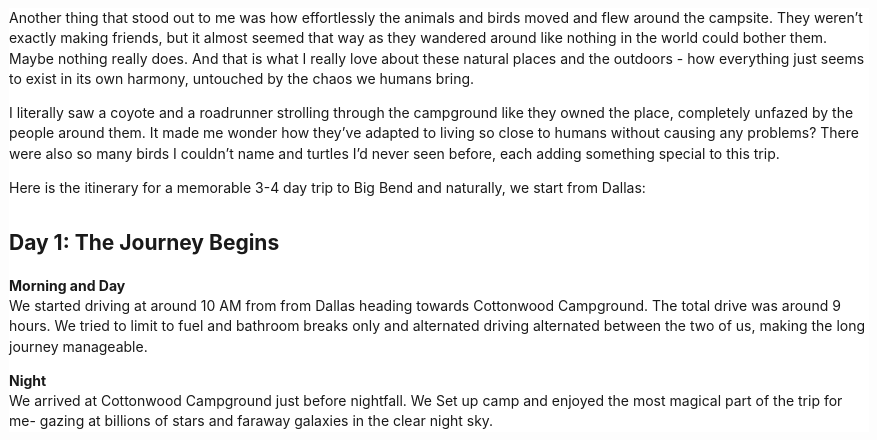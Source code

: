 Another thing that stood out to me was how effortlessly the animals and birds moved and flew around the campsite. They weren’t exactly making friends, but it almost seemed that way as they wandered around like nothing in the world could bother them. Maybe nothing really does. And that is what I really love about these natural places and the outdoors - how everything just seems to exist in its own harmony, untouched by the chaos we humans bring. 

I literally saw a coyote and a roadrunner strolling through the campground like they owned the place, completely unfazed by the people around them. It made me wonder how they’ve adapted to living so close to humans without causing any problems? There were also so many birds I couldn’t name and turtles I’d never seen before, each adding something special to this trip.

Here is the itinerary for a memorable 3-4 day trip to Big Bend and naturally, we start from Dallas:

## Day 1: The Journey Begins
**Morning and Day** \
We started driving at around 10 AM from from Dallas heading towards Cottonwood Campground. The total drive was around 9 hours. We tried to limit to fuel and bathroom breaks only and alternated driving alternated between the two of us, making the long journey manageable.
  
**Night** \
We arrived at Cottonwood Campground just before nightfall. We Set up camp and enjoyed the most magical part of the trip for me- gazing at billions of stars and faraway galaxies in the clear night sky. 

<div class="image-caption">